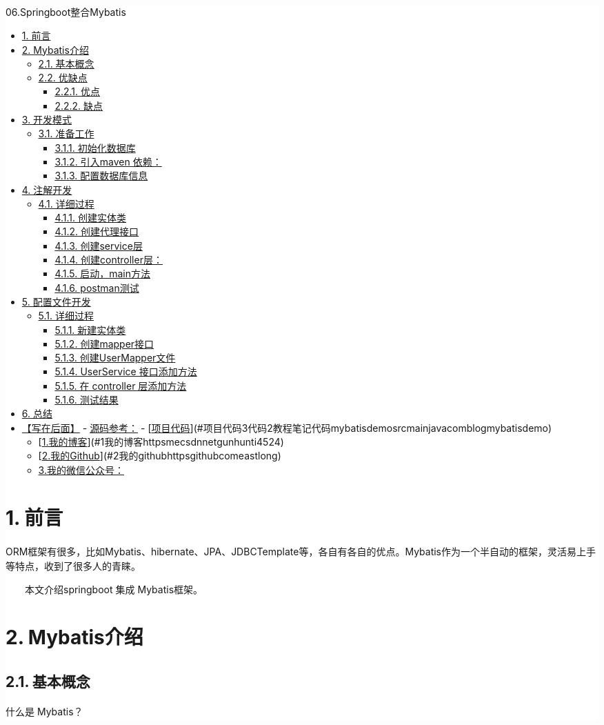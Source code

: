 06.Springboot整合Mybatis


- [1. 前言](#1-前言)
- [2. Mybatis介绍](#2-mybatis介绍)
    - [2.1. 基本概念](#21-基本概念)
    - [2.2. 优缺点](#22-优缺点)
        - [2.2.1. 优点](#221-优点)
        - [2.2.2. 缺点](#222-缺点)
- [3. 开发模式](#3-开发模式)
    - [3.1. 准备工作](#31-准备工作)
        - [3.1.1. 初始化数据库](#311-初始化数据库)
        - [3.1.2. 引入maven 依赖：](#312-引入maven-依赖)
        - [3.1.3. 配置数据库信息](#313-配置数据库信息)
- [4. 注解开发](#4-注解开发)
    - [4.1. 详细过程](#41-详细过程)
        - [4.1.1. 创建实体类](#411-创建实体类)
        - [4.1.2. 创建代理接口](#412-创建代理接口)
        - [4.1.3. 创建service层](#413-创建service层)
        - [4.1.4. 创建controller层：](#414-创建controller层)
        - [4.1.5. 启动，main方法](#415-启动main方法)
        - [4.1.6. postman测试](#416-postman测试)
- [5. 配置文件开发](#5-配置文件开发)
    - [5.1. 详细过程](#51-详细过程)
        - [5.1.1. 新建实体类](#511-新建实体类)
        - [5.1.2. 创建mapper接口](#512-创建mapper接口)
        - [5.1.3. 创建UserMapper文件](#513-创建usermapper文件)
        - [5.1.4. UserService 接口添加方法](#514-userservice-接口添加方法)
        - [5.1.5. 在 controller 层添加方法](#515-在-controller-层添加方法)
        - [5.1.6. 测试结果](#516-测试结果)
- [6. 总结](#6-总结)
- [【写在后面】](#写在后面)
        - [源码参考：](#源码参考)
        - [[项目代码](../3.代码/2.教程笔记代码/mybatisdemo/src/main/java/com/blog/mybatisdemo)](#项目代码3代码2教程笔记代码mybatisdemosrcmainjavacomblogmybatisdemo)
    - [[1.我的博客](https://me.csdn.net/gunhunti4524)](#1我的博客httpsmecsdnnetgunhunti4524)
    - [[2.我的Github](https://github.com/eastlong/)](#2我的githubhttpsgithubcomeastlong)
    - [3.我的微信公众号：](#3我的微信公众号)



# 1. 前言
ORM框架有很多，比如Mybatis、hibernate、JPA、JDBCTemplate等，各自有各自的优点。Mybatis作为一个半自动的框架，灵活易上手等特点，收到了很多人的青睐。

  本文介绍springboot 集成 Mybatis框架。

# 2. Mybatis介绍
## 2.1. 基本概念
什么是 Mybatis？
